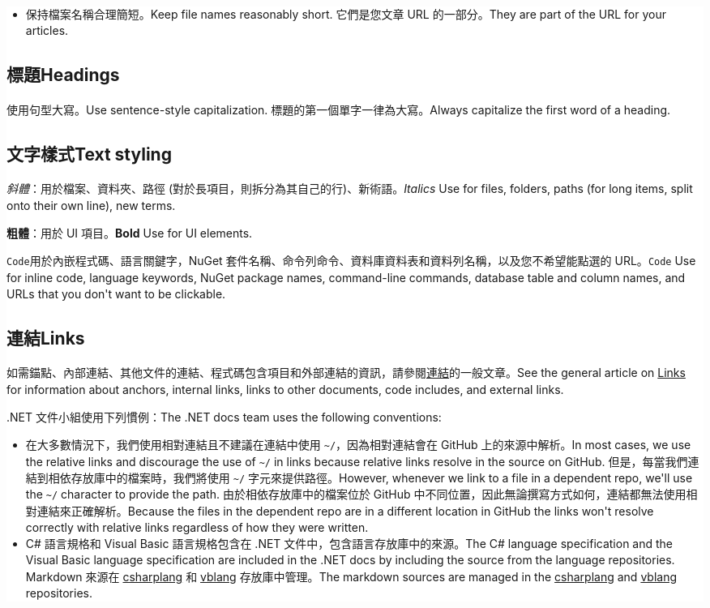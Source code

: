 * <span data-ttu-id="a4cc3-136">保持檔案名稱合理簡短。</span><span class="sxs-lookup"><span data-stu-id="a4cc3-136">Keep file names reasonably short.</span></span> <span data-ttu-id="a4cc3-137">它們是您文章 URL 的一部分。</span><span class="sxs-lookup"><span data-stu-id="a4cc3-137">They are part of the URL for your articles.</span></span>

## <a name="headings"></a><span data-ttu-id="a4cc3-138">標題</span><span class="sxs-lookup"><span data-stu-id="a4cc3-138">Headings</span></span>

<span data-ttu-id="a4cc3-139">使用句型大寫。</span><span class="sxs-lookup"><span data-stu-id="a4cc3-139">Use sentence-style capitalization.</span></span> <span data-ttu-id="a4cc3-140">標題的第一個單字一律為大寫。</span><span class="sxs-lookup"><span data-stu-id="a4cc3-140">Always capitalize the first word of a heading.</span></span>

## <a name="text-styling"></a><span data-ttu-id="a4cc3-141">文字樣式</span><span class="sxs-lookup"><span data-stu-id="a4cc3-141">Text styling</span></span>

<span data-ttu-id="a4cc3-142">*斜體*：用於檔案、資料夾、路徑 (對於長項目，則拆分為其自己的行)、新術語。</span><span class="sxs-lookup"><span data-stu-id="a4cc3-142">*Italics* Use for files, folders, paths (for long items, split onto their own line), new terms.</span></span>

<span data-ttu-id="a4cc3-143">**粗體**：用於 UI 項目。</span><span class="sxs-lookup"><span data-stu-id="a4cc3-143">**Bold** Use for UI elements.</span></span>

<span data-ttu-id="a4cc3-144">`Code`用於內嵌程式碼、語言關鍵字，NuGet 套件名稱、命令列命令、資料庫資料表和資料列名稱，以及您不希望能點選的 URL。</span><span class="sxs-lookup"><span data-stu-id="a4cc3-144">`Code` Use for inline code, language keywords, NuGet package names, command-line commands, database table and column names, and URLs that you don't want to be clickable.</span></span>

## <a name="links"></a><span data-ttu-id="a4cc3-145">連結</span><span class="sxs-lookup"><span data-stu-id="a4cc3-145">Links</span></span>

<span data-ttu-id="a4cc3-146">如需錨點、內部連結、其他文件的連結、程式碼包含項目和外部連結的資訊，請參閱[連結](../how-to-write-links.md)的一般文章。</span><span class="sxs-lookup"><span data-stu-id="a4cc3-146">See the general article on [Links](../how-to-write-links.md) for information about anchors, internal links, links to other documents, code includes, and external links.</span></span>

<span data-ttu-id="a4cc3-147">.NET 文件小組使用下列慣例：</span><span class="sxs-lookup"><span data-stu-id="a4cc3-147">The .NET docs team uses the following conventions:</span></span>

- <span data-ttu-id="a4cc3-148">在大多數情況下，我們使用相對連結且不建議在連結中使用 `~/`，因為相對連結會在 GitHub 上的來源中解析。</span><span class="sxs-lookup"><span data-stu-id="a4cc3-148">In most cases, we use the relative links and discourage the use of `~/` in links because relative links resolve in the source on GitHub.</span></span> <span data-ttu-id="a4cc3-149">但是，每當我們連結到相依存放庫中的檔案時，我們將使用 `~/` 字元來提供路徑。</span><span class="sxs-lookup"><span data-stu-id="a4cc3-149">However, whenever we link to a file in a dependent repo, we'll use the `~/` character to provide the path.</span></span> <span data-ttu-id="a4cc3-150">由於相依存放庫中的檔案位於 GitHub 中不同位置，因此無論撰寫方式如何，連結都無法使用相對連結來正確解析。</span><span class="sxs-lookup"><span data-stu-id="a4cc3-150">Because the files in the dependent repo are in a different location in GitHub the links won't resolve correctly with relative links regardless of how they were written.</span></span>
- <span data-ttu-id="a4cc3-151">C# 語言規格和 Visual Basic 語言規格包含在 .NET 文件中，包含語言存放庫中的來源。</span><span class="sxs-lookup"><span data-stu-id="a4cc3-151">The C# language specification and the Visual Basic language specification are included in the .NET docs by including the source from the language repositories.</span></span> <span data-ttu-id="a4cc3-152">Markdown 來源在 [csharplang](https://github.com/dotnet/csharplang) 和 [vblang](https://github.com/dotnet/vblang) 存放庫中管理。</span><span class="sxs-lookup"><span data-stu-id="a4cc3-152">The markdown sources are managed in the [csharplang](https://github.com/dotnet/csharplang) and [vblang](https://github.com/dotnet/vblang) repositories.</span></span>
